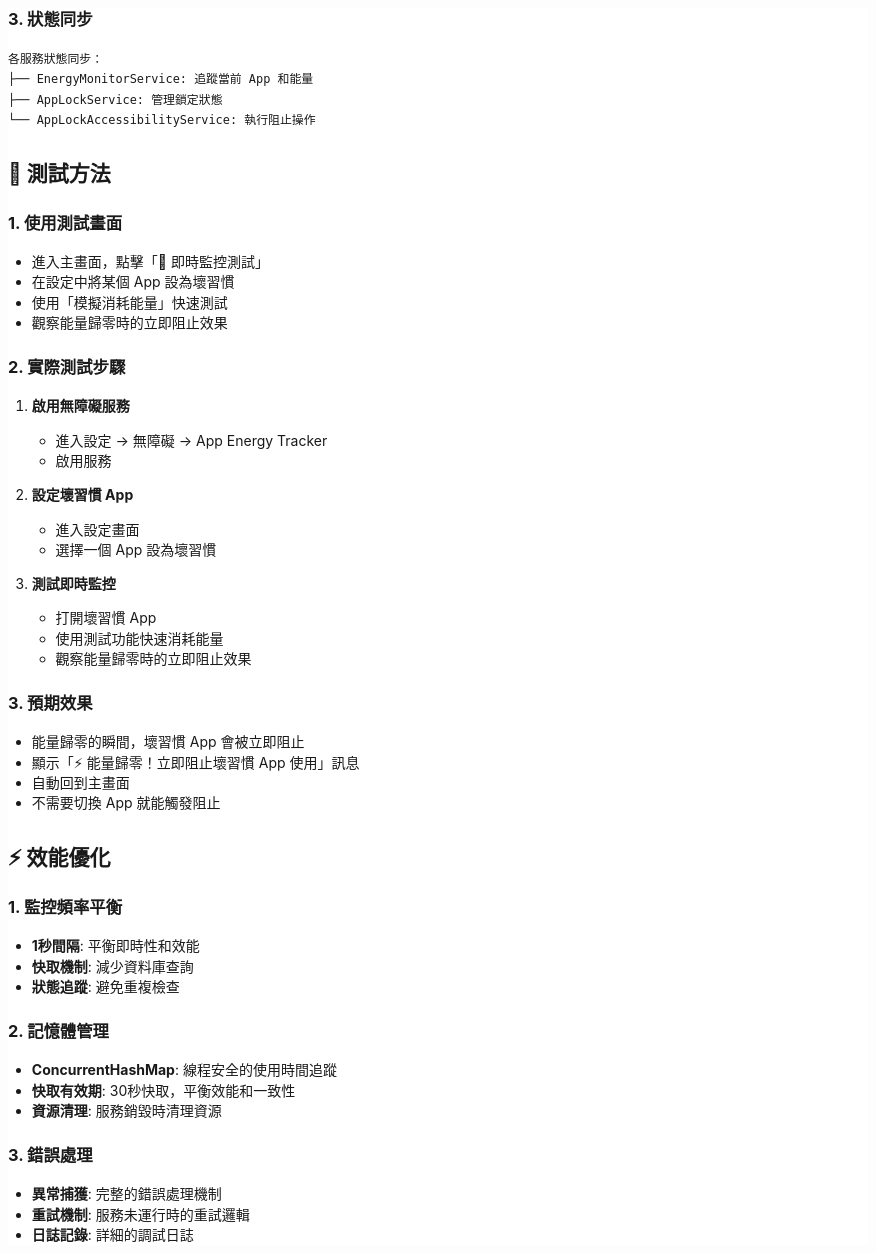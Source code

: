 ### 3. 狀態同步
```
各服務狀態同步：
├── EnergyMonitorService: 追蹤當前 App 和能量
├── AppLockService: 管理鎖定狀態
└── AppLockAccessibilityService: 執行阻止操作
```

## 📱 測試方法

### 1. 使用測試畫面
- 進入主畫面，點擊「🧪 即時監控測試」
- 在設定中將某個 App 設為壞習慣
- 使用「模擬消耗能量」快速測試
- 觀察能量歸零時的立即阻止效果

### 2. 實際測試步驟
1. **啟用無障礙服務**
   - 進入設定 → 無障礙 → App Energy Tracker
   - 啟用服務

2. **設定壞習慣 App**
   - 進入設定畫面
   - 選擇一個 App 設為壞習慣

3. **測試即時監控**
   - 打開壞習慣 App
   - 使用測試功能快速消耗能量
   - 觀察能量歸零時的立即阻止效果

### 3. 預期效果
- 能量歸零的瞬間，壞習慣 App 會被立即阻止
- 顯示「⚡ 能量歸零！立即阻止壞習慣 App 使用」訊息
- 自動回到主畫面
- 不需要切換 App 就能觸發阻止

## ⚡ 效能優化

### 1. 監控頻率平衡
- **1秒間隔**: 平衡即時性和效能
- **快取機制**: 減少資料庫查詢
- **狀態追蹤**: 避免重複檢查

### 2. 記憶體管理
- **ConcurrentHashMap**: 線程安全的使用時間追蹤
- **快取有效期**: 30秒快取，平衡效能和一致性
- **資源清理**: 服務銷毀時清理資源

### 3. 錯誤處理
- **異常捕獲**: 完整的錯誤處理機制
- **重試機制**: 服務未運行時的重試邏輯
- **日誌記錄**: 詳細的調試日誌
